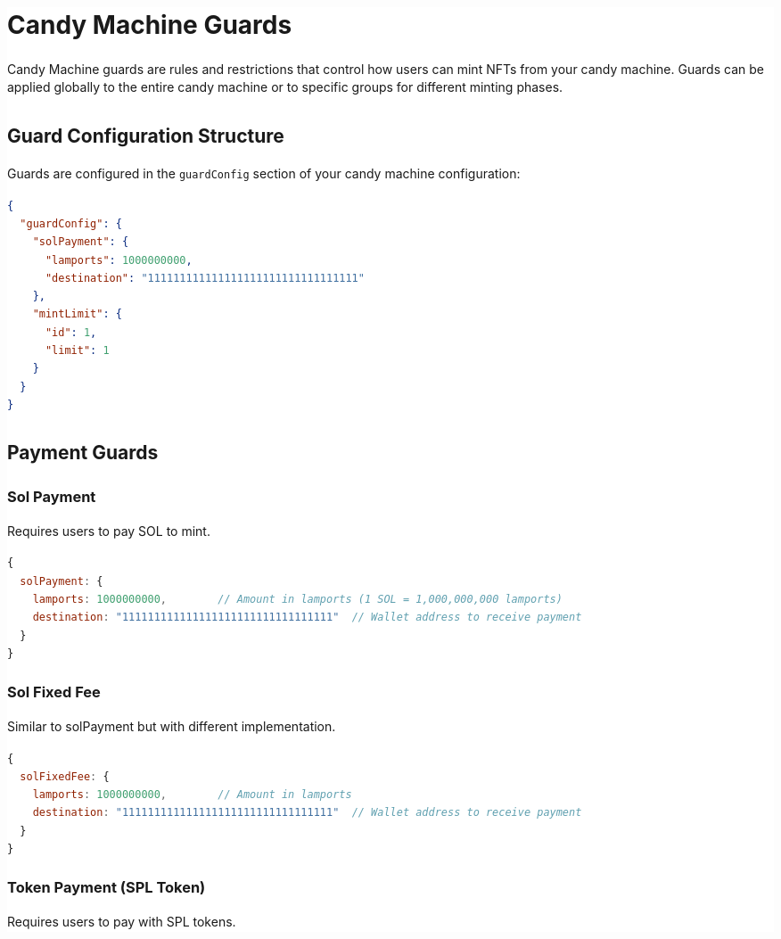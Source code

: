 # Candy Machine Guards

Candy Machine guards are rules and restrictions that control how users can mint NFTs from your candy machine. Guards can be applied globally to the entire candy machine or to specific groups for different minting phases.

## Guard Configuration Structure

Guards are configured in the `guardConfig` section of your candy machine configuration:

```json
{
  "guardConfig": {
    "solPayment": {
      "lamports": 1000000000,
      "destination": "111111111111111111111111111111111"
    },
    "mintLimit": {
      "id": 1,
      "limit": 1
    }
  }
}
```

## Payment Guards

### Sol Payment
Requires users to pay SOL to mint.

```javascript
{
  solPayment: {
    lamports: 1000000000,        // Amount in lamports (1 SOL = 1,000,000,000 lamports)
    destination: "111111111111111111111111111111111"  // Wallet address to receive payment
  }
}
```

### Sol Fixed Fee
Similar to solPayment but with different implementation.

```javascript
{
  solFixedFee: {
    lamports: 1000000000,        // Amount in lamports
    destination: "111111111111111111111111111111111"  // Wallet address to receive payment
  }
}
```

### Token Payment (SPL Token)
Requires users to pay with SPL tokens.
